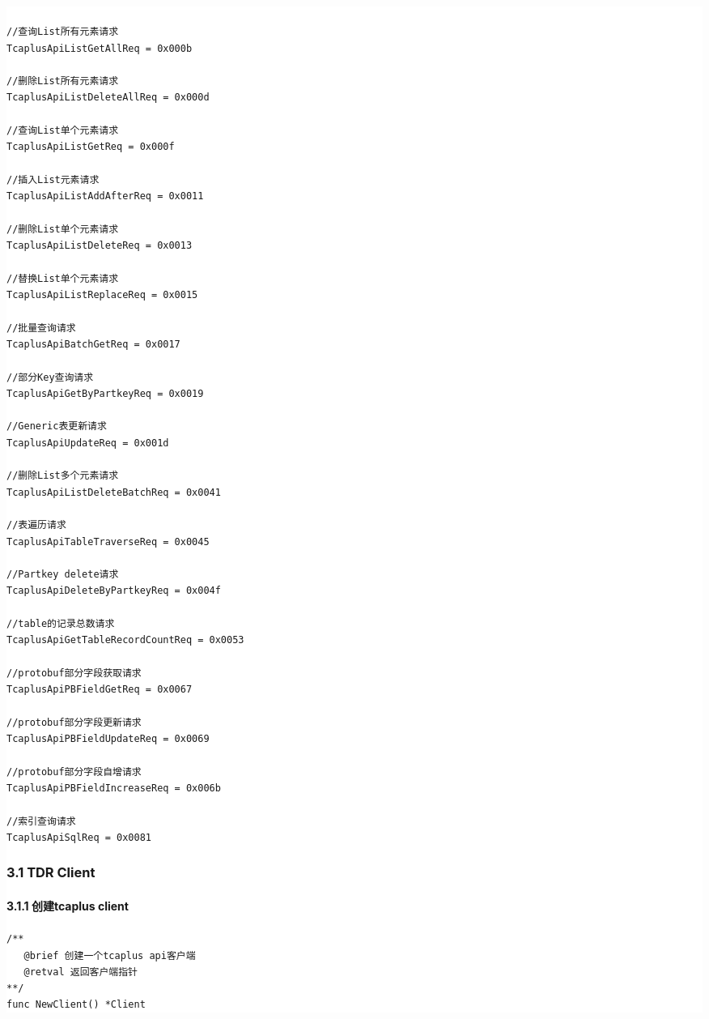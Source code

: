 ```

//查询List所有元素请求
TcaplusApiListGetAllReq = 0x000b

//删除List所有元素请求
TcaplusApiListDeleteAllReq = 0x000d

//查询List单个元素请求
TcaplusApiListGetReq = 0x000f

//插入List元素请求
TcaplusApiListAddAfterReq = 0x0011

//删除List单个元素请求
TcaplusApiListDeleteReq = 0x0013

//替换List单个元素请求
TcaplusApiListReplaceReq = 0x0015

//批量查询请求
TcaplusApiBatchGetReq = 0x0017

//部分Key查询请求
TcaplusApiGetByPartkeyReq = 0x0019

//Generic表更新请求
TcaplusApiUpdateReq = 0x001d

//删除List多个元素请求
TcaplusApiListDeleteBatchReq = 0x0041

//表遍历请求
TcaplusApiTableTraverseReq = 0x0045

//Partkey delete请求
TcaplusApiDeleteByPartkeyReq = 0x004f

//table的记录总数请求
TcaplusApiGetTableRecordCountReq = 0x0053

//protobuf部分字段获取请求
TcaplusApiPBFieldGetReq = 0x0067

//protobuf部分字段更新请求
TcaplusApiPBFieldUpdateReq = 0x0069

//protobuf部分字段自增请求
TcaplusApiPBFieldIncreaseReq = 0x006b

//索引查询请求
TcaplusApiSqlReq = 0x0081

```
### 3.1 TDR Client
#### 3.1.1 创建tcaplus client
```
/**
   @brief 创建一个tcaplus api客户端
   @retval 返回客户端指针
**/
func NewClient() *Client 
```